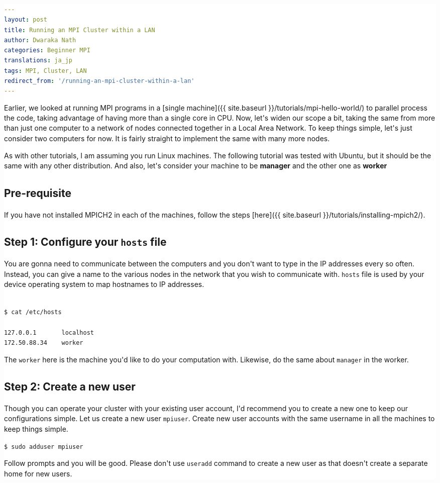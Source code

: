 ```yaml
---
layout: post
title: Running an MPI Cluster within a LAN
author: Dwaraka Nath
categories: Beginner MPI
translations: ja_jp
tags: MPI, Cluster, LAN
redirect_from: '/running-an-mpi-cluster-within-a-lan'
---
```


Earlier, we looked at running MPI programs in a [single machine]({{ site.baseurl }}/tutorials/mpi-hello-world/) to parallel process the code, taking advantage of having more than a single core in CPU. Now, let's widen our scope a bit, taking the same from more than just one computer to a network of nodes connected together in a Local Area Network. To keep things simple, let's just consider two computers for now. It is fairly straight to implement the same with many more nodes.

As with other tutorials, I am assuming you run Linux machines. The following tutorial was tested with Ubuntu, but it should be the same with any other distribution. And also, let's consider your machine to be **manager** and the other one as **worker**

## Pre-requisite

If you have not installed MPICH2 in each of the machines, follow the steps [here]({{ site.baseurl }}/tutorials/installing-mpich2/).

## Step 1: Configure your ```hosts``` file

You are gonna need to communicate between the computers and you don't want to type in the IP addresses every so often. Instead, you can give a name to the various nodes in the network that you wish to communicate with. ```hosts``` file is used by your device operating system to map hostnames to IP addresses.

```bash

$ cat /etc/hosts

127.0.0.1       localhost
172.50.88.34    worker
```
The ```worker``` here is the machine you'd like to do your computation with. Likewise, do the same about ```manager``` in the worker.

## Step 2: Create a new user

Though you can operate your cluster with your existing user account, I'd recommend you to create a new one to keep our configurations simple. Let us create a new user ```mpiuser```. Create new user accounts with the same username in all the machines to keep things simple.

```bash
$ sudo adduser mpiuser
```
Follow prompts and you will be good. Please don't use ```useradd``` command to create a new user as that doesn't create a separate home for new users.
